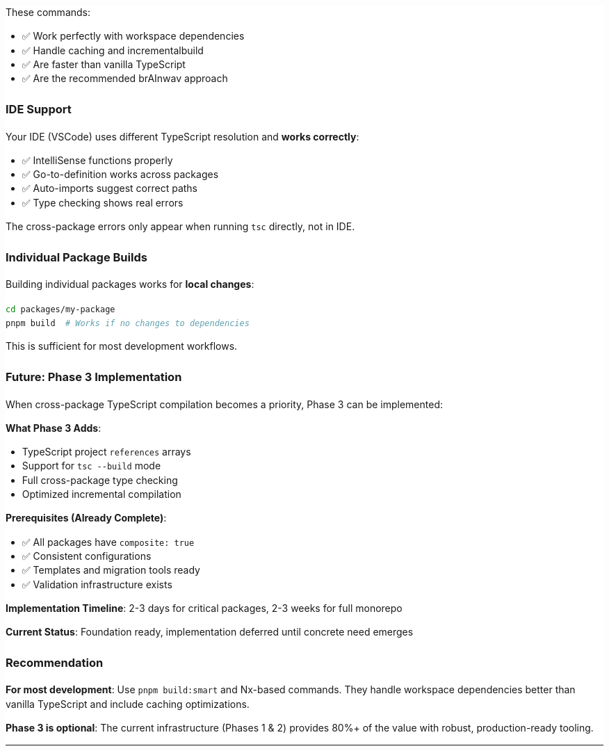 These commands:
- ✅ Work perfectly with workspace dependencies
- ✅ Handle caching and incrementalbuild
- ✅ Are faster than vanilla TypeScript
- ✅ Are the recommended brAInwav approach

### IDE Support

Your IDE (VSCode) uses different TypeScript resolution and **works correctly**:
- ✅ IntelliSense functions properly
- ✅ Go-to-definition works across packages
- ✅ Auto-imports suggest correct paths
- ✅ Type checking shows real errors

The cross-package errors only appear when running `tsc` directly, not in IDE.

### Individual Package Builds

Building individual packages works for **local changes**:

```bash
cd packages/my-package
pnpm build  # Works if no changes to dependencies
```

This is sufficient for most development workflows.

### Future: Phase 3 Implementation

When cross-package TypeScript compilation becomes a priority, Phase 3 can be implemented:

**What Phase 3 Adds**:
- TypeScript project `references` arrays
- Support for `tsc --build` mode
- Full cross-package type checking
- Optimized incremental compilation

**Prerequisites (Already Complete)**:
- ✅ All packages have `composite: true`
- ✅ Consistent configurations
- ✅ Templates and migration tools ready
- ✅ Validation infrastructure exists

**Implementation Timeline**: 2-3 days for critical packages, 2-3 weeks for full monorepo

**Current Status**: Foundation ready, implementation deferred until concrete need emerges

### Recommendation

**For most development**: Use `pnpm build:smart` and Nx-based commands. They handle workspace dependencies better than vanilla TypeScript and include caching optimizations.

**Phase 3 is optional**: The current infrastructure (Phases 1 & 2) provides 80%+ of the value with robust, production-ready tooling.

---
